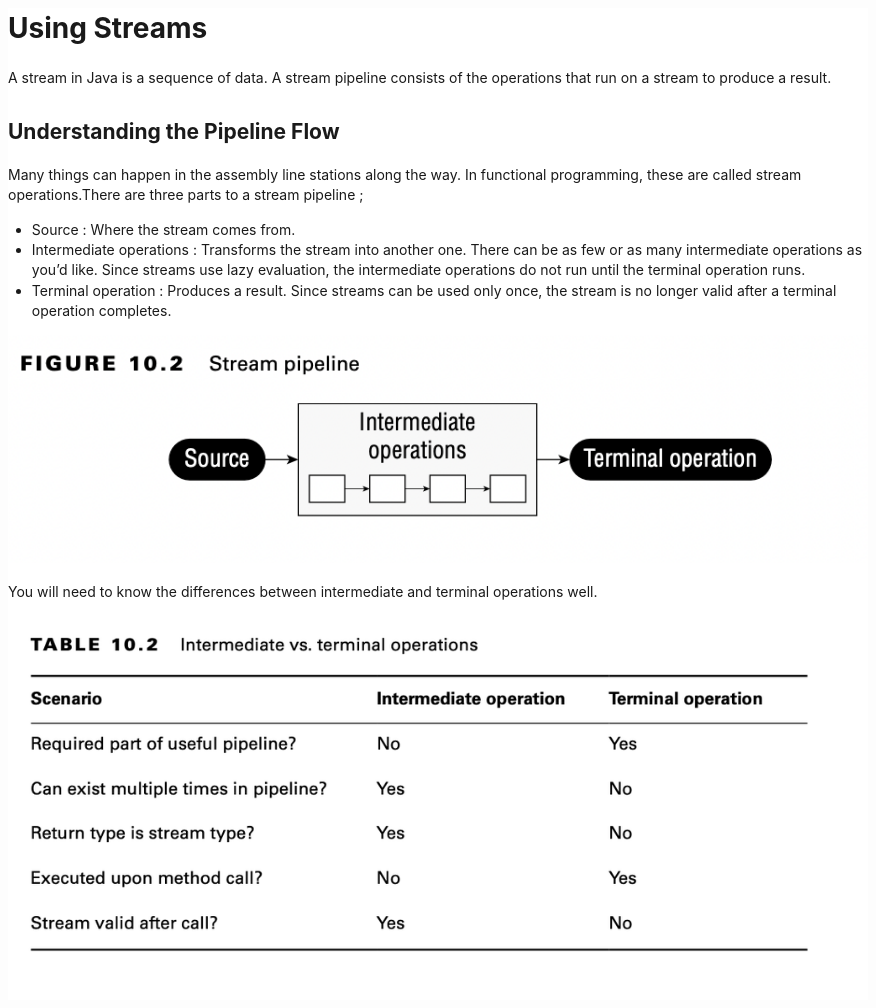 # Using Streams

A stream in Java is a sequence of data. A stream pipeline consists of the operations that run on a stream to produce a
result.

## Understanding the Pipeline Flow

Many things can happen in the assembly line stations along the way. In functional programming, these are called stream
operations.There are three parts to a stream pipeline ;

- Source : Where the stream comes from.
- Intermediate operations : Transforms the stream into another one. There can be as few or as many intermediate
  operations as you’d like. Since streams use lazy evaluation, the intermediate operations do not run until the terminal
  operation runs.
- Terminal operation : Produces a result. Since streams can be used only once, the stream is no longer valid after a
  terminal operation completes.

![](../images/stream-pipeline.png)

You will need to know the differences between intermediate and terminal operations well.

![](../images/intermediate-vs-terminal-operations.png)

